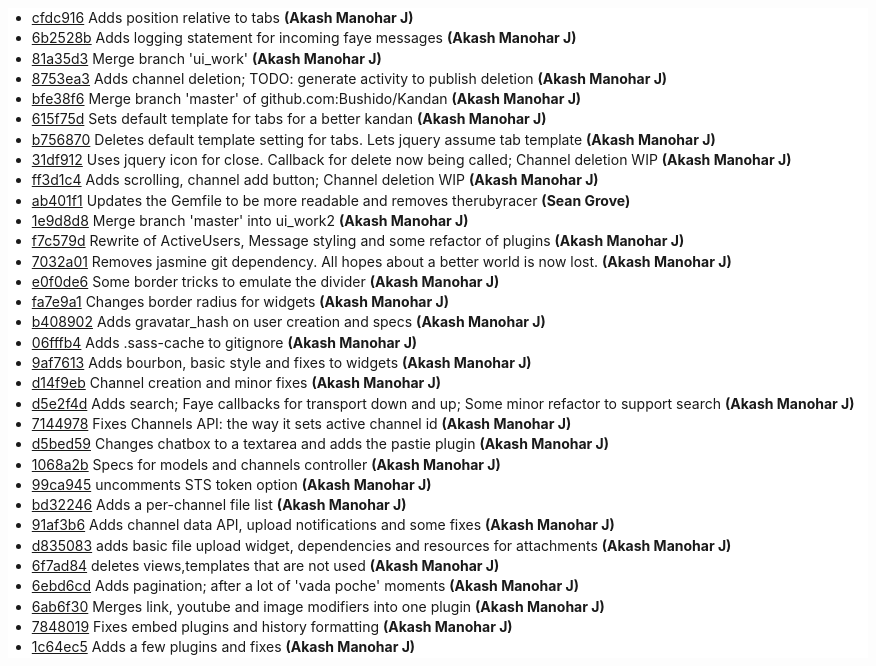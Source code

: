  * [cfdc916](http://github.com/kandanapp/kandan/commit/cfdc916) Adds position relative to tabs __(Akash Manohar J)__
 * [6b2528b](http://github.com/kandanapp/kandan/commit/6b2528b) Adds logging statement for incoming faye messages __(Akash Manohar J)__
 * [81a35d3](http://github.com/kandanapp/kandan/commit/81a35d3) Merge branch 'ui_work' __(Akash Manohar J)__
 * [8753ea3](http://github.com/kandanapp/kandan/commit/8753ea3) Adds channel deletion; TODO: generate activity to publish deletion __(Akash Manohar J)__
 * [bfe38f6](http://github.com/kandanapp/kandan/commit/bfe38f6) Merge branch 'master' of github.com:Bushido/Kandan __(Akash Manohar J)__
 * [615f75d](http://github.com/kandanapp/kandan/commit/615f75d) Sets default template for tabs for a better kandan __(Akash Manohar J)__
 * [b756870](http://github.com/kandanapp/kandan/commit/b756870) Deletes default template setting for tabs. Lets jquery assume tab template __(Akash Manohar J)__
 * [31df912](http://github.com/kandanapp/kandan/commit/31df912) Uses jquery icon for close. Callback for delete now being called; Channel deletion WIP __(Akash Manohar J)__
 * [ff3d1c4](http://github.com/kandanapp/kandan/commit/ff3d1c4) Adds scrolling, channel add button; Channel deletion WIP __(Akash Manohar J)__
 * [ab401f1](http://github.com/kandanapp/kandan/commit/ab401f1) Updates the Gemfile to be more readable and removes therubyracer __(Sean Grove)__
 * [1e9d8d8](http://github.com/kandanapp/kandan/commit/1e9d8d8) Merge branch 'master' into ui_work2 __(Akash Manohar J)__
 * [f7c579d](http://github.com/kandanapp/kandan/commit/f7c579d) Rewrite of ActiveUsers, Message styling and some refactor of plugins __(Akash Manohar J)__
 * [7032a01](http://github.com/kandanapp/kandan/commit/7032a01) Removes jasmine git dependency. All hopes about a better world is now lost. __(Akash Manohar J)__
 * [e0f0de6](http://github.com/kandanapp/kandan/commit/e0f0de6) Some border tricks to emulate the divider __(Akash Manohar J)__
 * [fa7e9a1](http://github.com/kandanapp/kandan/commit/fa7e9a1) Changes border radius for widgets __(Akash Manohar J)__
 * [b408902](http://github.com/kandanapp/kandan/commit/b408902) Adds gravatar_hash on user creation and specs __(Akash Manohar J)__
 * [06fffb4](http://github.com/kandanapp/kandan/commit/06fffb4) Adds .sass-cache to gitignore __(Akash Manohar J)__
 * [9af7613](http://github.com/kandanapp/kandan/commit/9af7613) Adds bourbon, basic style and fixes to widgets __(Akash Manohar J)__
 * [d14f9eb](http://github.com/kandanapp/kandan/commit/d14f9eb) Channel creation and minor fixes __(Akash Manohar J)__
 * [d5e2f4d](http://github.com/kandanapp/kandan/commit/d5e2f4d) Adds search; Faye callbacks for transport down and up; Some minor refactor to support search __(Akash Manohar J)__
 * [7144978](http://github.com/kandanapp/kandan/commit/7144978) Fixes Channels API: the way it sets active channel id __(Akash Manohar J)__
 * [d5bed59](http://github.com/kandanapp/kandan/commit/d5bed59) Changes chatbox to a textarea and adds the pastie plugin __(Akash Manohar J)__
 * [1068a2b](http://github.com/kandanapp/kandan/commit/1068a2b) Specs for models and channels controller __(Akash Manohar J)__
 * [99ca945](http://github.com/kandanapp/kandan/commit/99ca945) uncomments STS token option __(Akash Manohar J)__
 * [bd32246](http://github.com/kandanapp/kandan/commit/bd32246) Adds a per-channel file list __(Akash Manohar J)__
 * [91af3b6](http://github.com/kandanapp/kandan/commit/91af3b6) Adds channel data API, upload notifications  and some fixes __(Akash Manohar J)__
 * [d835083](http://github.com/kandanapp/kandan/commit/d835083) adds basic file upload widget, dependencies and resources for attachments __(Akash Manohar J)__
 * [6f7ad84](http://github.com/kandanapp/kandan/commit/6f7ad84) deletes views,templates that are not used __(Akash Manohar J)__
 * [6ebd6cd](http://github.com/kandanapp/kandan/commit/6ebd6cd) Adds pagination; after a lot of 'vada poche' moments __(Akash Manohar J)__
 * [6ab6f30](http://github.com/kandanapp/kandan/commit/6ab6f30) Merges link, youtube and image modifiers into one plugin __(Akash Manohar J)__
 * [7848019](http://github.com/kandanapp/kandan/commit/7848019) Fixes embed plugins and history formatting __(Akash Manohar J)__
 * [1c64ec5](http://github.com/kandanapp/kandan/commit/1c64ec5) Adds a few plugins and fixes __(Akash Manohar J)__